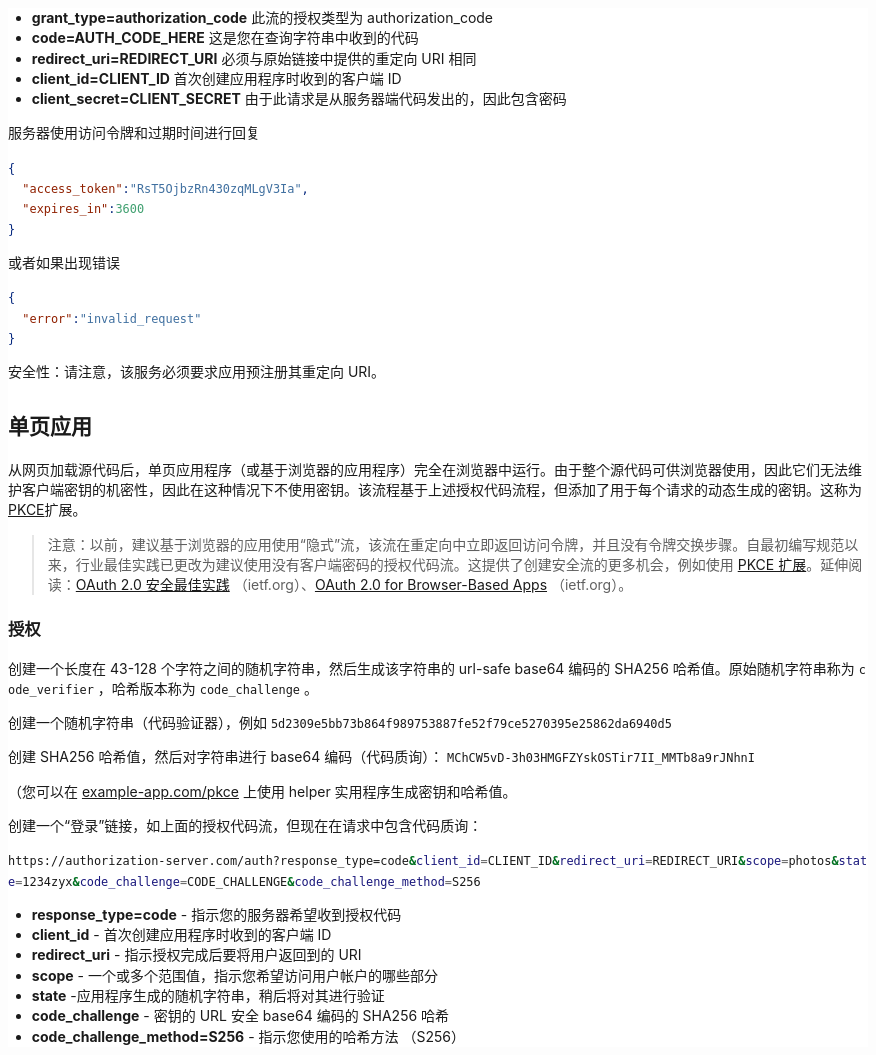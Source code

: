 - **grant_type=authorization_code** 此流的授权类型为 authorization_code
- **code=AUTH_CODE_HERE** 这是您在查询字符串中收到的代码
- **redirect_uri=REDIRECT_URI** 必须与原始链接中提供的重定向 URI 相同
- **client_id=CLIENT_ID** 首次创建应用程序时收到的客户端 ID
- **client_secret=CLIENT_SECRET** 由于此请求是从服务器端代码发出的，因此包含密码

服务器使用访问令牌和过期时间进行回复

```json
{
  "access_token":"RsT5OjbzRn430zqMLgV3Ia",
  "expires_in":3600
}
```

或者如果出现错误

```json
{
  "error":"invalid_request"
}
```

安全性：请注意，该服务必须要求应用预注册其重定向 URI。

## 单页应用

从网页加载源代码后，单页应用程序（或基于浏览器的应用程序）完全在浏览器中运行。由于整个源代码可供浏览器使用，因此它们无法维护客户端密钥的机密性，因此在这种情况下不使用密钥。该流程基于上述授权代码流程，但添加了用于每个请求的动态生成的密钥。这称为[PKCE](https://oauth.net/2/pkce)扩展。

> 注意：以前，建议基于浏览器的应用使用“隐式”流，该流在重定向中立即返回访问令牌，并且没有令牌交换步骤。自最初编写规范以来，行业最佳实践已更改为建议使用没有客户端密码的授权代码流。这提供了创建安全流的更多机会，例如使用 [PKCE 扩展](https://oauth.net/2/pkce/)。延伸阅读：[OAuth 2.0 安全最佳实践](https://tools.ietf.org/html/draft-ietf-oauth-security-topics) （ietf.org）、[OAuth 2.0 for Browser-Based Apps](https://tools.ietf.org/html/draft-parecki-oauth-browser-based-apps) （ietf.org）。

### 授权

创建一个长度在 43-128 个字符之间的随机字符串，然后生成该字符串的 url-safe base64 编码的 SHA256 哈希值。原始随机字符串称为 `code_verifier` ，哈希版本称为 `code_challenge` 。

创建一个随机字符串（代码验证器），例如 `5d2309e5bb73b864f989753887fe52f79ce5270395e25862da6940d5`

创建 SHA256 哈希值，然后对字符串进行 base64 编码（代码质询）： `MChCW5vD-3h03HMGFZYskOSTir7II_MMTb8a9rJNhnI`

（您可以在 [example-app.com/pkce](https://example-app.com/pkce) 上使用 helper 实用程序生成密钥和哈希值。

创建一个“登录”链接，如上面的授权代码流，但现在在请求中包含代码质询：

```bash
https://authorization-server.com/auth?response_type=code&client_id=CLIENT_ID&redirect_uri=REDIRECT_URI&scope=photos&state=1234zyx&code_challenge=CODE_CHALLENGE&code_challenge_method=S256
```

- **response_type=code** - 指示您的服务器希望收到授权代码
- **client_id** - 首次创建应用程序时收到的客户端 ID
- **redirect_uri** - 指示授权完成后要将用户返回到的 URI
- **scope** - 一个或多个范围值，指示您希望访问用户帐户的哪些部分
- **state** -应用程序生成的随机字符串，稍后将对其进行验证
- **code_challenge** - 密钥的 URL 安全 base64 编码的 SHA256 哈希
- **code_challenge_method=S256** - 指示您使用的哈希方法 （S256）
